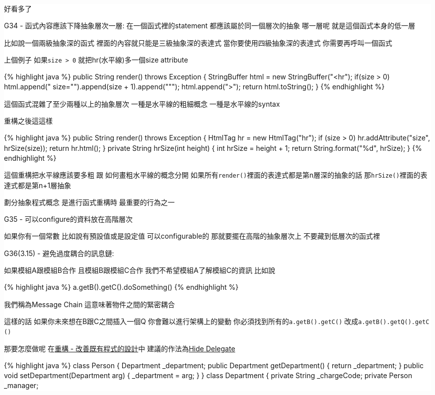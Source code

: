 好看多了

G34 - 函式內容應該下降抽象層次一層: 在一個函式裡的statement 都應該屬於同一個層次的抽象 哪一層呢 就是這個函式本身的低一層

比如說一個兩級抽象深的函式 裡面的內容就只能是三級抽象深的表達式 當你要使用四級抽象深的表達式 你需要再呼叫一個函式

上個例子 如果`size > 0` 就把hr(水平線)多一個size attribute

{% highlight java %}
public String render() throws Exception {
  StringBuffer html = new StringBuffer("<hr"); 
  if(size > 0)
    html.append(" size=\"").append(size + 1).append("\""); 
  html.append(">");
  return html.toString(); 
}
{% endhighlight %}

這個函式混雜了至少兩種以上的抽象層次 一種是水平線的粗細概念 一種是水平線的syntax

重構之後這這樣

{% highlight java %}
public String render() throws Exception {
  HtmlTag hr = new HtmlTag("hr"); 
  if (size > 0)
    hr.addAttribute("size", hrSize(size)); 
  return hr.html();
}
private String hrSize(int height) {
  int hrSize = height + 1;
  return String.format("%d", hrSize); 
}
{% endhighlight %}

這個重構把水平線應該要多粗 跟 如何畫粗水平線的概念分開 如果所有`render()`裡面的表達式都是第n層深的抽象的話 那`hrSize()`裡面的表達式都是第n+1層抽象

劃分抽象程式概念 是進行函式重構時 最重要的行為之一

G35 - 可以configure的資料放在高階層次

如果你有一個常數 比如說有預設值或是設定值 可以configurable的 那就要擺在高階的抽象層次上 不要藏到低層次的函式裡

G36(3.15) - 避免過度耦合的訊息鏈:

如果模組A跟模組B合作 且模組B跟模組C合作 我們不希望模組A了解模組C的資訊 比如說


{% highlight java %}
a.getB().getC().doSomething()
{% endhighlight %}

我們稱為Message Chain 這意味著物件之間的緊密耦合

這樣的話 如果你未來想在B跟C之間插入一個Q 你會難以進行架構上的變動 你必須找到所有的`a.getB().getC()` 改成`a.getB().getQ().getC()`

那要怎麼做呢 在[重構 - 改善既有程式的設計](https://www.tenlong.com.tw/products/9789861547534)中 建議的作法為[Hide Delegate](https://refactoring.guru/hide-delegate)

{% highlight java %}
class Person {
  Department _department;
  public Department getDepartment() {
    return _department;
  }
  public void setDepartment(Department arg) {
    _department = arg;
  }
}
class Department {
  private String _chargeCode;
  private Person _manager;